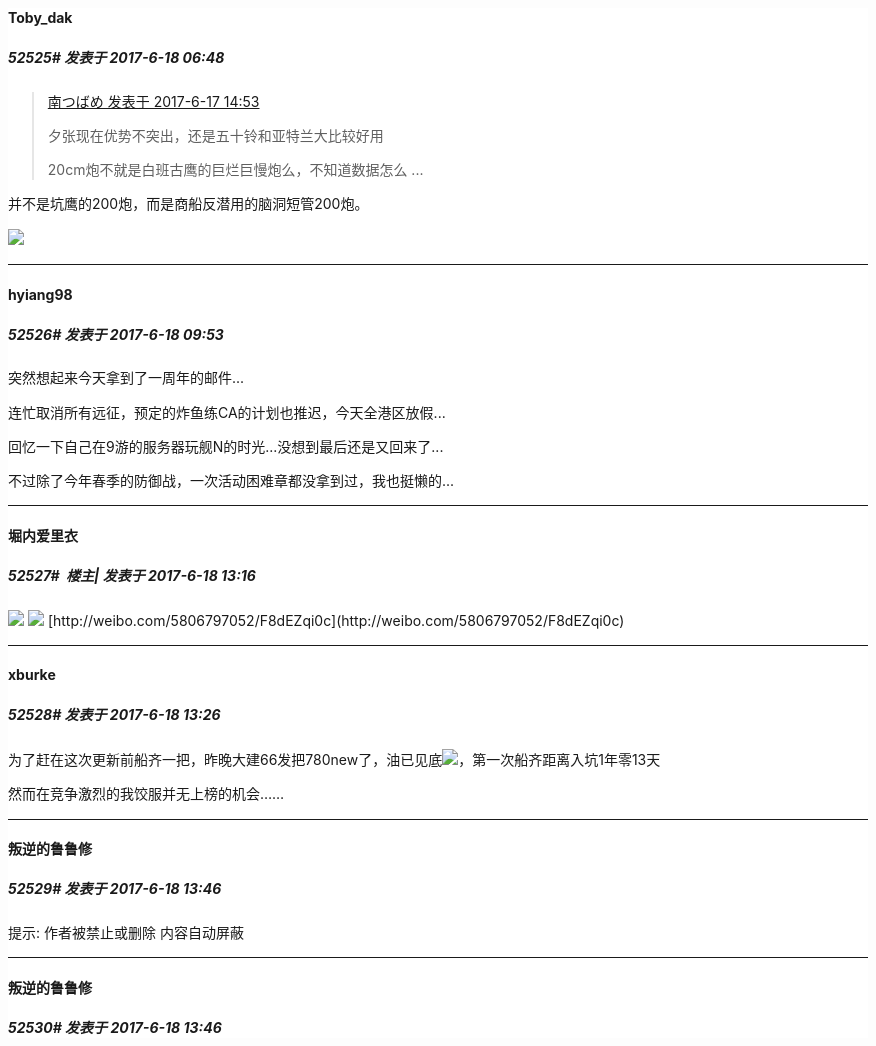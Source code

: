 ####  Toby_dak  
##### 52525#       发表于 2017-6-18 06:48

<blockquote><a href="httphttps://bbs.saraba1st.com/2b/forum.php?mod=redirect&amp;goto=findpost&amp;pid=36296819&amp;ptid=1065797" target="_blank">南つばめ 发表于 2017-6-17 14:53</a>

夕张现在优势不突出，还是五十铃和亚特兰大比较好用

20cm炮不就是白班古鹰的巨烂巨慢炮么，不知道数据怎么 ...</blockquote>
并不是坑鹰的200炮，而是商船反潜用的脑洞短管200炮。

<img src="http://wx2.sinaimg.cn/mw690/82f2a336gy1fgoywvqdr6j20u01hcaq6.jpg" referrerpolicy="no-referrer">

*****

####  hyiang98  
##### 52526#       发表于 2017-6-18 09:53

突然想起来今天拿到了一周年的邮件...

连忙取消所有远征，预定的炸鱼练CA的计划也推迟，今天全港区放假...

回忆一下自己在9游的服务器玩舰N的时光...没想到最后还是又回来了...

不过除了今年春季的防御战，一次活动困难章都没拿到过，我也挺懒的...

*****

####  堀内爱里衣  
##### 52527#         楼主| 发表于 2017-6-18 13:16

<img src="http://wx2.sinaimg.cn/large/006kYJaYgy1fgo1muz6gfj30xc7eob2b.jpg" referrerpolicy="no-referrer">

<img src="http://ww1.sinaimg.cn/large/006rY9LBgy1fgp5b6gfq2j30ir0bgdgy.jpg" referrerpolicy="no-referrer">
[http://weibo.com/5806797052/F8dEZqi0c](http://weibo.com/5806797052/F8dEZqi0c)

*****

####  xburke  
##### 52528#       发表于 2017-6-18 13:26

为了赶在这次更新前船齐一把，昨晚大建66发把780new了，油已见底<img src="https://static.saraba1st.com/image/smiley/face2017/037.png" referrerpolicy="no-referrer">，第一次船齐距离入坑1年零13天

然而在竞争激烈的我饺服并无上榜的机会……

*****

####  叛逆的鲁鲁修  
##### 52529#       发表于 2017-6-18 13:46

提示: 作者被禁止或删除 内容自动屏蔽

*****

####  叛逆的鲁鲁修  
##### 52530#       发表于 2017-6-18 13:46
